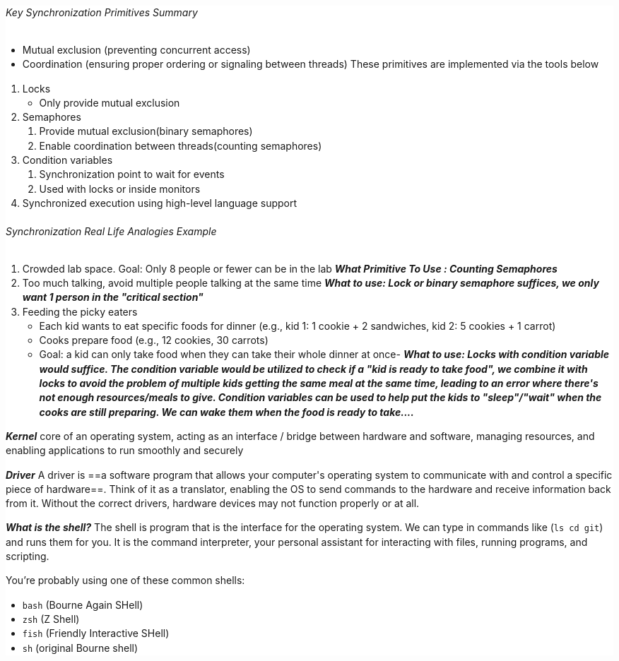 ###### Key Synchronization Primitives Summary
- Mutual exclusion (preventing concurrent access)
- Coordination (ensuring proper ordering or signaling between threads)
These primitives are implemented via the tools below
1. Locks
	- Only provide mutual exclusion
2. Semaphores
	1. Provide mutual exclusion(binary semaphores)
	2. Enable coordination between threads(counting semaphores)
3. Condition variables
	1. Synchronization point to wait for events
	2. Used with locks or inside monitors
4. Synchronized execution using high-level language support

###### Synchronization Real Life Analogies Example
1. Crowded lab space. Goal: Only 8 people or fewer can be in the lab
	***What Primitive To Use : Counting Semaphores***
2. Too much talking, avoid multiple people talking at the same time
	 ***What to use: Lock or binary semaphore suffices, we only want 1 person in the "critical section"***
 3. Feeding the picky eaters
	 - Each kid wants to eat specific foods for dinner (e.g., kid 1: 1 cookie + 2 sandwiches, kid 2: 5 cookies + 1 carrot) 
	 - Cooks prepare food (e.g., 12 cookies, 30 carrots) 
	 - Goal: a kid can only take food when they can take their whole dinner at once-
	 ***What to use: Locks with condition variable would suffice. The condition variable would be utilized to check if a "kid is ready to take food", we combine it with locks to avoid the problem of multiple kids getting the same meal at the same time, leading to an error where there's not enough resources/meals to give. 
	 Condition variables can be used to help put the kids to "sleep"/"wait" when the cooks are still preparing. We can wake them when the food is ready to take....***

***Kernel***
core of an operating system, acting as an interface / bridge between hardware and software, managing resources, and enabling applications to run smoothly and securely

***Driver***
A driver is ==a software program that allows your computer's operating system to communicate with and control a specific piece of hardware==. Think of it as a translator, enabling the OS to send commands to the hardware and receive information back from it. Without the correct drivers, hardware devices may not function properly or at all.

***What is the shell?***
The shell is program that is the interface for the operating system. We can type in commands like (`ls cd git`) and runs them for you. It is the command interpreter, your personal assistant for interacting with files, running programs, and scripting.

You’re probably using one of these common shells:
- `bash` (Bourne Again SHell)
- `zsh` (Z Shell)
- `fish` (Friendly Interactive SHell)
- `sh` (original Bourne shell)
